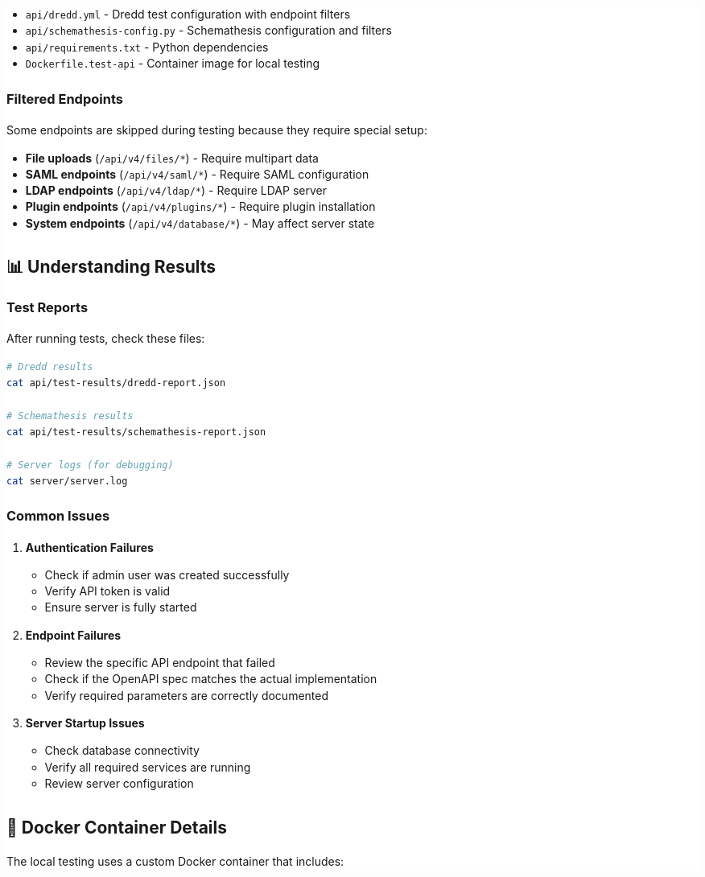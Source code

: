 - `api/dredd.yml` - Dredd test configuration with endpoint filters
- `api/schemathesis-config.py` - Schemathesis configuration and filters
- `api/requirements.txt` - Python dependencies
- `Dockerfile.test-api` - Container image for local testing

### Filtered Endpoints

Some endpoints are skipped during testing because they require special setup:

- **File uploads** (`/api/v4/files/*`) - Require multipart data
- **SAML endpoints** (`/api/v4/saml/*`) - Require SAML configuration
- **LDAP endpoints** (`/api/v4/ldap/*`) - Require LDAP server
- **Plugin endpoints** (`/api/v4/plugins/*`) - Require plugin installation
- **System endpoints** (`/api/v4/database/*`) - May affect server state

## 📊 Understanding Results

### Test Reports

After running tests, check these files:

```bash
# Dredd results
cat api/test-results/dredd-report.json

# Schemathesis results  
cat api/test-results/schemathesis-report.json

# Server logs (for debugging)
cat server/server.log
```

### Common Issues

1. **Authentication Failures**
   - Check if admin user was created successfully
   - Verify API token is valid
   - Ensure server is fully started

2. **Endpoint Failures**
   - Review the specific API endpoint that failed
   - Check if the OpenAPI spec matches the actual implementation
   - Verify required parameters are correctly documented

3. **Server Startup Issues**
   - Check database connectivity
   - Verify all required services are running
   - Review server configuration

## 🐳 Docker Container Details

The local testing uses a custom Docker container that includes:
